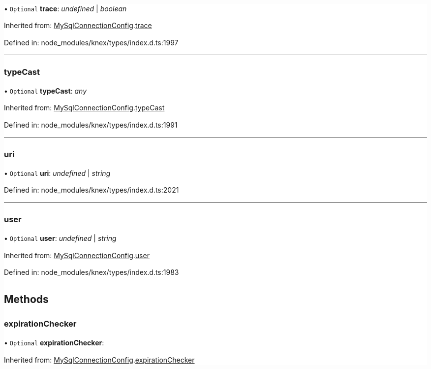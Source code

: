 • `Optional` **trace**: *undefined* \| *boolean*

Inherited from: [MySqlConnectionConfig](knex.knex.mysqlconnectionconfig.md).[trace](knex.knex.mysqlconnectionconfig.md#trace)

Defined in: node_modules/knex/types/index.d.ts:1997

___

### typeCast

• `Optional` **typeCast**: *any*

Inherited from: [MySqlConnectionConfig](knex.knex.mysqlconnectionconfig.md).[typeCast](knex.knex.mysqlconnectionconfig.md#typecast)

Defined in: node_modules/knex/types/index.d.ts:1991

___

### uri

• `Optional` **uri**: *undefined* \| *string*

Defined in: node_modules/knex/types/index.d.ts:2021

___

### user

• `Optional` **user**: *undefined* \| *string*

Inherited from: [MySqlConnectionConfig](knex.knex.mysqlconnectionconfig.md).[user](knex.knex.mysqlconnectionconfig.md#user)

Defined in: node_modules/knex/types/index.d.ts:1983

## Methods

### expirationChecker

• `Optional` **expirationChecker**: 

Inherited from: [MySqlConnectionConfig](knex.knex.mysqlconnectionconfig.md).[expirationChecker](knex.knex.mysqlconnectionconfig.md#expirationchecker)
